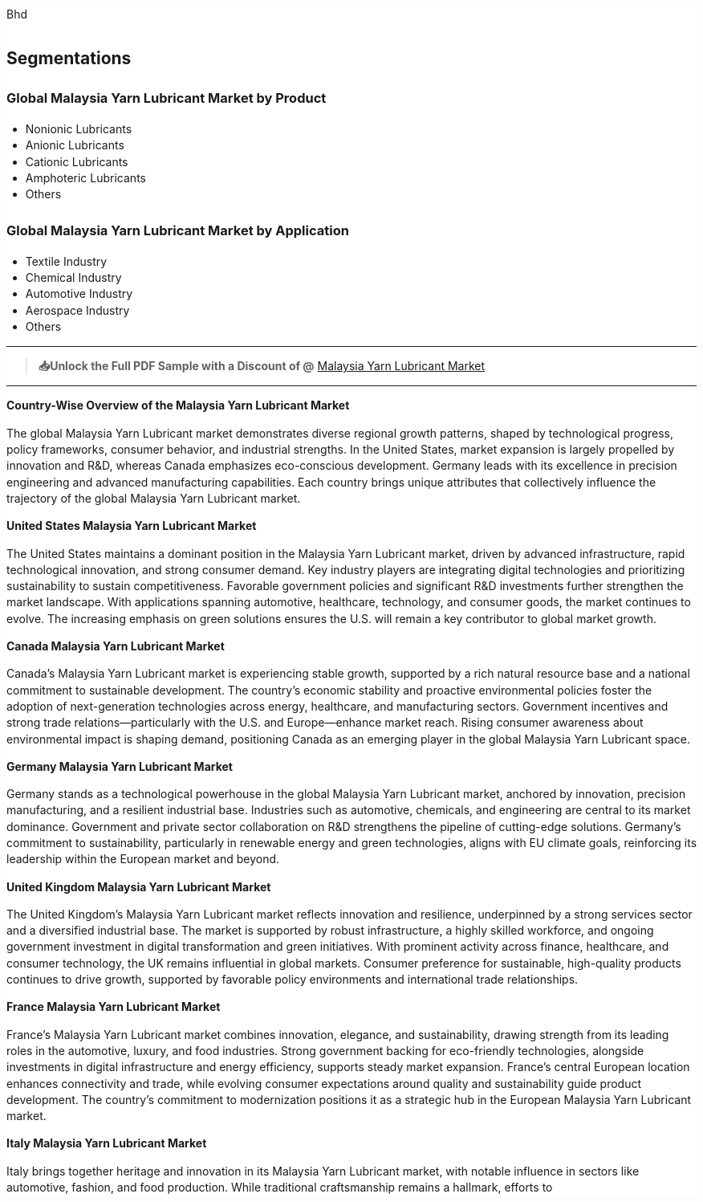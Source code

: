 Bhd</li></ul></p><p><h2>Segmentations</h2><h3>Global Malaysia Yarn Lubricant Market by Product</h3><ul><li>Nonionic Lubricants</li><li>Anionic Lubricants</li><li>Cationic Lubricants</li><li>Amphoteric Lubricants</li><li>Others</li></ul><h3>Global Malaysia Yarn Lubricant Market by Application</h3><ul><li>Textile Industry</li><li>Chemical Industry</li><li>Automotive Industry</li><li>Aerospace Industry</li><li>Others</li></ul></p><hr /><blockquote><p><strong>📥Unlock the Full PDF Sample with a Discount of @</strong> <a href="https://www.marketresearchintellect.com/ask-for-discount/?rid=373907&amp;utm_source=Github-April&amp;utm_medium=027">Malaysia Yarn Lubricant Market</a></p></blockquote><hr /><p class="" data-start="217" data-end="261"><strong data-start="217" data-end="261">Country-Wise Overview of the Malaysia Yarn Lubricant Market</strong></p><p class="" data-start="263" data-end="774">The global Malaysia Yarn Lubricant market demonstrates diverse regional growth patterns, shaped by technological progress, policy frameworks, consumer behavior, and industrial strengths. In the United States, market expansion is largely propelled by innovation and R&amp;D, whereas Canada emphasizes eco-conscious development. Germany leads with its excellence in precision engineering and advanced manufacturing capabilities. Each country brings unique attributes that collectively influence the trajectory of the global Malaysia Yarn Lubricant market.</p><p class="" data-start="776" data-end="1421"><strong data-start="776" data-end="805">United States Malaysia Yarn Lubricant Market</strong></p><p class="" data-start="776" data-end="1421">The United States maintains a dominant position in the Malaysia Yarn Lubricant market, driven by advanced infrastructure, rapid technological innovation, and strong consumer demand. Key industry players are integrating digital technologies and prioritizing sustainability to sustain competitiveness. Favorable government policies and significant R&amp;D investments further strengthen the market landscape. With applications spanning automotive, healthcare, technology, and consumer goods, the market continues to evolve. The increasing emphasis on green solutions ensures the U.S. will remain a key contributor to global market growth.</p><p class="" data-start="1423" data-end="2019"><strong data-start="1423" data-end="1445">Canada Malaysia Yarn Lubricant Market</strong></p><p class="" data-start="1423" data-end="2019">Canada&rsquo;s Malaysia Yarn Lubricant market is experiencing stable growth, supported by a rich natural resource base and a national commitment to sustainable development. The country&rsquo;s economic stability and proactive environmental policies foster the adoption of next-generation technologies across energy, healthcare, and manufacturing sectors. Government incentives and strong trade relations&mdash;particularly with the U.S. and Europe&mdash;enhance market reach. Rising consumer awareness about environmental impact is shaping demand, positioning Canada as an emerging player in the global Malaysia Yarn Lubricant space.</p><p class="" data-start="2021" data-end="2591"><strong data-start="2021" data-end="2044">Germany Malaysia Yarn Lubricant Market</strong></p><p class="" data-start="2021" data-end="2591">Germany stands as a technological powerhouse in the global Malaysia Yarn Lubricant market, anchored by innovation, precision manufacturing, and a resilient industrial base. Industries such as automotive, chemicals, and engineering are central to its market dominance. Government and private sector collaboration on R&amp;D strengthens the pipeline of cutting-edge solutions. Germany&rsquo;s commitment to sustainability, particularly in renewable energy and green technologies, aligns with EU climate goals, reinforcing its leadership within the European market and beyond.</p><p class="" data-start="2593" data-end="3221"><strong data-start="2593" data-end="2623">United Kingdom Malaysia Yarn Lubricant Market</strong></p><p class="" data-start="2593" data-end="3221">The United Kingdom&rsquo;s Malaysia Yarn Lubricant market reflects innovation and resilience, underpinned by a strong services sector and a diversified industrial base. The market is supported by robust infrastructure, a highly skilled workforce, and ongoing government investment in digital transformation and green initiatives. With prominent activity across finance, healthcare, and consumer technology, the UK remains influential in global markets. Consumer preference for sustainable, high-quality products continues to drive growth, supported by favorable policy environments and international trade relationships.</p><p class="" data-start="3223" data-end="3838"><strong data-start="3223" data-end="3245">France Malaysia Yarn Lubricant Market</strong></p><p class="" data-start="3223" data-end="3838">France&rsquo;s Malaysia Yarn Lubricant market combines innovation, elegance, and sustainability, drawing strength from its leading roles in the automotive, luxury, and food industries. Strong government backing for eco-friendly technologies, alongside investments in digital infrastructure and energy efficiency, supports steady market expansion. France&rsquo;s central European location enhances connectivity and trade, while evolving consumer expectations around quality and sustainability guide product development. The country&rsquo;s commitment to modernization positions it as a strategic hub in the European Malaysia Yarn Lubricant market.</p><p class="" data-start="3840" data-end="4422"><strong data-start="3840" data-end="3861">Italy Malaysia Yarn Lubricant Market</strong></p><p class="" data-start="3840" data-end="4422">Italy brings together heritage and innovation in its Malaysia Yarn Lubricant market, with notable influence in sectors like automotive, fashion, and food production. While traditional craftsmanship remains a hallmark, efforts to